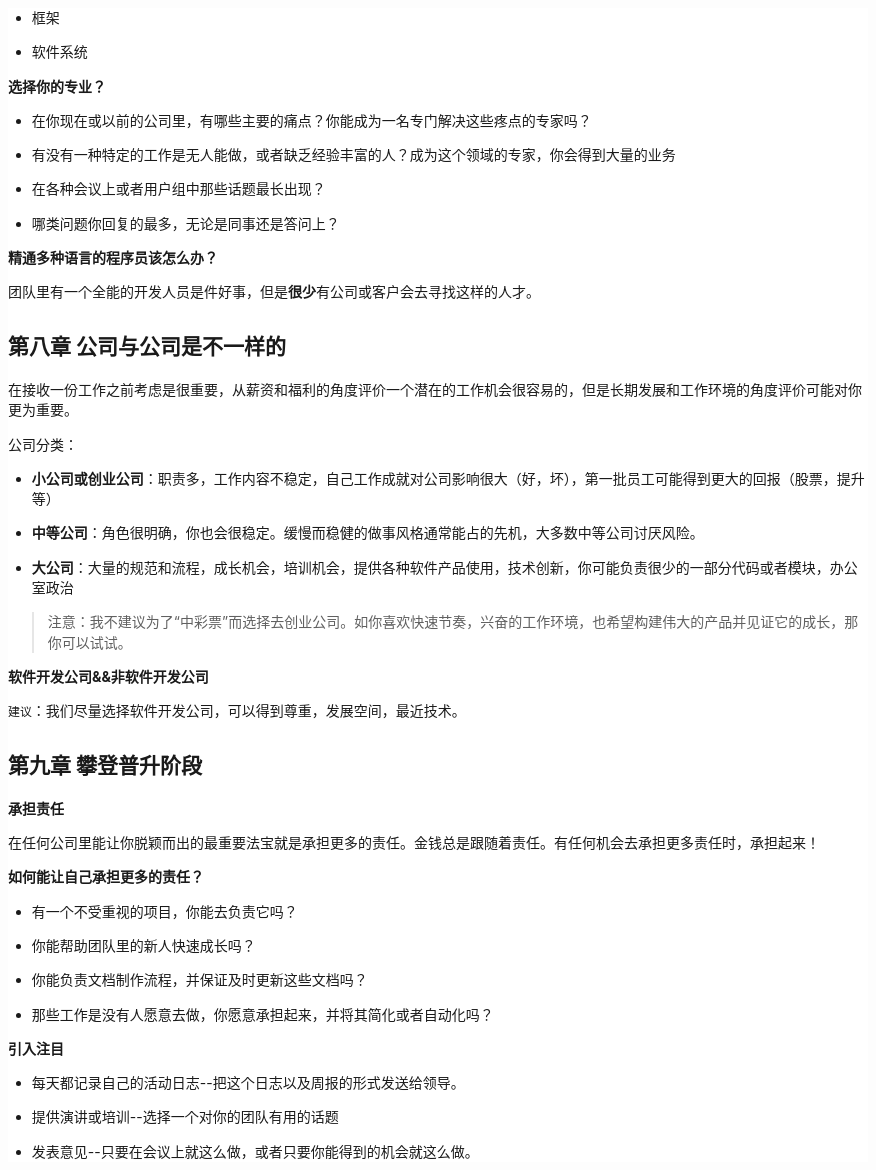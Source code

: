* 框架

* 软件系统



**选择你的专业？**

* 在你现在或以前的公司里，有哪些主要的痛点？你能成为一名专门解决这些疼点的专家吗？

* 有没有一种特定的工作是无人能做，或者缺乏经验丰富的人？成为这个领域的专家，你会得到大量的业务

* 在各种会议上或者用户组中那些话题最长出现？

* 哪类问题你回复的最多，无论是同事还是答问上？

**精通多种语言的程序员该怎么办？**

团队里有一个全能的开发人员是件好事，但是**很少**有公司或客户会去寻找这样的人才。



## 第八章 公司与公司是不一样的

在接收一份工作之前考虑是很重要，从薪资和福利的角度评价一个潜在的工作机会很容易的，但是长期发展和工作环境的角度评价可能对你更为重要。

公司分类：

* **小公司或创业公司**：职责多，工作内容不稳定，自己工作成就对公司影响很大（好，坏），第一批员工可能得到更大的回报（股票，提升等）

* **中等公司**：角色很明确，你也会很稳定。缓慢而稳健的做事风格通常能占的先机，大多数中等公司讨厌风险。

* **大公司**：大量的规范和流程，成长机会，培训机会，提供各种软件产品使用，技术创新，你可能负责很少的一部分代码或者模块，办公室政治

> 注意：我不建议为了“中彩票”而选择去创业公司。如你喜欢快速节奏，兴奋的工作环境，也希望构建伟大的产品并见证它的成长，那你可以试试。

**软件开发公司&&非软件开发公司**

`建议`：我们尽量选择软件开发公司，可以得到尊重，发展空间，最近技术。



## 第九章 攀登普升阶段

**承担责任**

在任何公司里能让你脱颖而出的最重要法宝就是承担更多的责任。金钱总是跟随着责任。有任何机会去承担更多责任时，承担起来！

**如何能让自己承担更多的责任？**

* 有一个不受重视的项目，你能去负责它吗？

* 你能帮助团队里的新人快速成长吗？

* 你能负责文档制作流程，并保证及时更新这些文档吗？

* 那些工作是没有人愿意去做，你愿意承担起来，并将其简化或者自动化吗？

**引入注目**

* 每天都记录自己的活动日志--把这个日志以及周报的形式发送给领导。

* 提供演讲或培训--选择一个对你的团队有用的话题

* 发表意见--只要在会议上就这么做，或者只要你能得到的机会就这么做。
